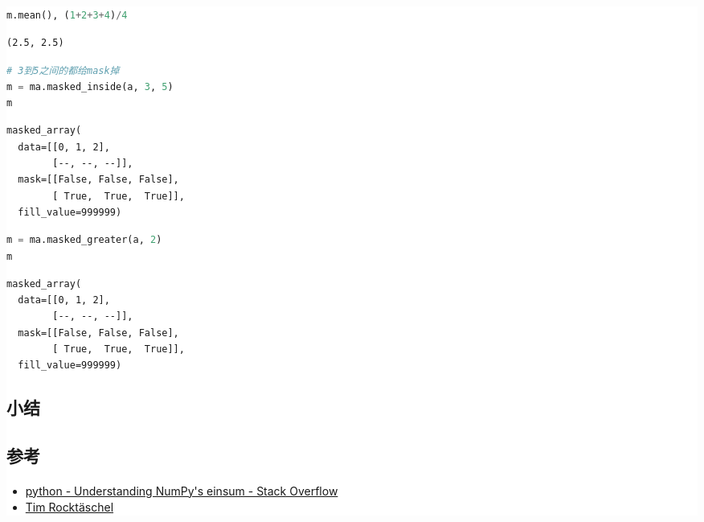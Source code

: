 


```python
m.mean(), (1+2+3+4)/4
```




    (2.5, 2.5)




```python
# 3到5之间的都给mask掉
m = ma.masked_inside(a, 3, 5)
m
```




    masked_array(
      data=[[0, 1, 2],
            [--, --, --]],
      mask=[[False, False, False],
            [ True,  True,  True]],
      fill_value=999999)




```python
m = ma.masked_greater(a, 2)
m
```




    masked_array(
      data=[[0, 1, 2],
            [--, --, --]],
      mask=[[False, False, False],
            [ True,  True,  True]],
      fill_value=999999)



## 小结



## 参考

- [python - Understanding NumPy's einsum - Stack Overflow](https://stackoverflow.com/questions/26089893/understanding-numpys-einsum)
- [Tim Rocktäschel](https://rockt.github.io/2018/04/30/einsum)


```python

```
